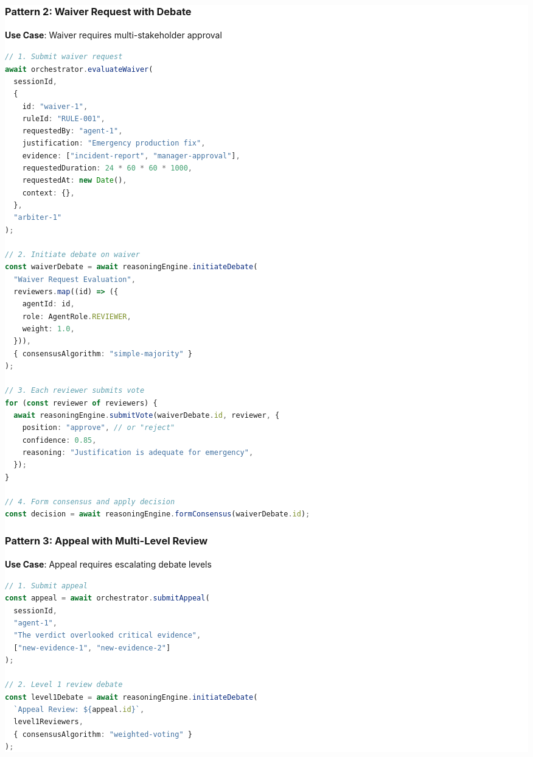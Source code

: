 ### Pattern 2: Waiver Request with Debate

**Use Case**: Waiver requires multi-stakeholder approval

```typescript
// 1. Submit waiver request
await orchestrator.evaluateWaiver(
  sessionId,
  {
    id: "waiver-1",
    ruleId: "RULE-001",
    requestedBy: "agent-1",
    justification: "Emergency production fix",
    evidence: ["incident-report", "manager-approval"],
    requestedDuration: 24 * 60 * 60 * 1000,
    requestedAt: new Date(),
    context: {},
  },
  "arbiter-1"
);

// 2. Initiate debate on waiver
const waiverDebate = await reasoningEngine.initiateDebate(
  "Waiver Request Evaluation",
  reviewers.map((id) => ({
    agentId: id,
    role: AgentRole.REVIEWER,
    weight: 1.0,
  })),
  { consensusAlgorithm: "simple-majority" }
);

// 3. Each reviewer submits vote
for (const reviewer of reviewers) {
  await reasoningEngine.submitVote(waiverDebate.id, reviewer, {
    position: "approve", // or "reject"
    confidence: 0.85,
    reasoning: "Justification is adequate for emergency",
  });
}

// 4. Form consensus and apply decision
const decision = await reasoningEngine.formConsensus(waiverDebate.id);
```

### Pattern 3: Appeal with Multi-Level Review

**Use Case**: Appeal requires escalating debate levels

```typescript
// 1. Submit appeal
const appeal = await orchestrator.submitAppeal(
  sessionId,
  "agent-1",
  "The verdict overlooked critical evidence",
  ["new-evidence-1", "new-evidence-2"]
);

// 2. Level 1 review debate
const level1Debate = await reasoningEngine.initiateDebate(
  `Appeal Review: ${appeal.id}`,
  level1Reviewers,
  { consensusAlgorithm: "weighted-voting" }
);

```